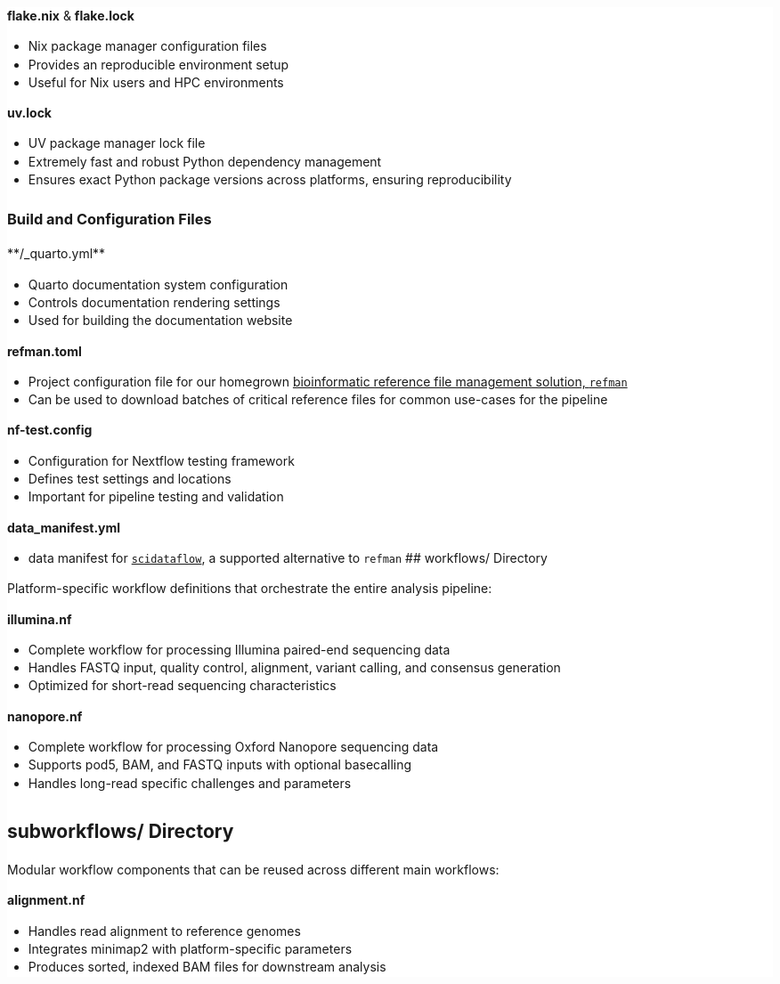 **flake.nix** & **flake.lock**

- Nix package manager configuration files
- Provides an reproducible environment setup
- Useful for Nix users and HPC environments

**uv.lock**

- UV package manager lock file
- Extremely fast and robust Python dependency management
- Ensures exact Python package versions across platforms, ensuring reproducibility

### Build and Configuration Files

\*\*/\_quarto.yml\*\*

- Quarto documentation system configuration
- Controls documentation rendering settings
- Used for building the documentation website

**refman.toml**

- Project configuration file for our homegrown [bioinformatic reference file management solution, `refman`](https://github.com/nrminor/refman)
- Can be used to download batches of critical reference files for common use-cases for the pipeline

**nf-test.config**

- Configuration for Nextflow testing framework
- Defines test settings and locations
- Important for pipeline testing and validation

**data_manifest.yml**

- data manifest for [`scidataflow`](https://github.com/vsbuffalo/scidataflow), a supported alternative to `refman` \## workflows/ Directory

Platform-specific workflow definitions that orchestrate the entire analysis pipeline:

**illumina.nf**

- Complete workflow for processing Illumina paired-end sequencing data
- Handles FASTQ input, quality control, alignment, variant calling, and consensus generation
- Optimized for short-read sequencing characteristics

**nanopore.nf**

- Complete workflow for processing Oxford Nanopore sequencing data
- Supports pod5, BAM, and FASTQ inputs with optional basecalling
- Handles long-read specific challenges and parameters

## subworkflows/ Directory

Modular workflow components that can be reused across different main workflows:

**alignment.nf**

- Handles read alignment to reference genomes
- Integrates minimap2 with platform-specific parameters
- Produces sorted, indexed BAM files for downstream analysis
